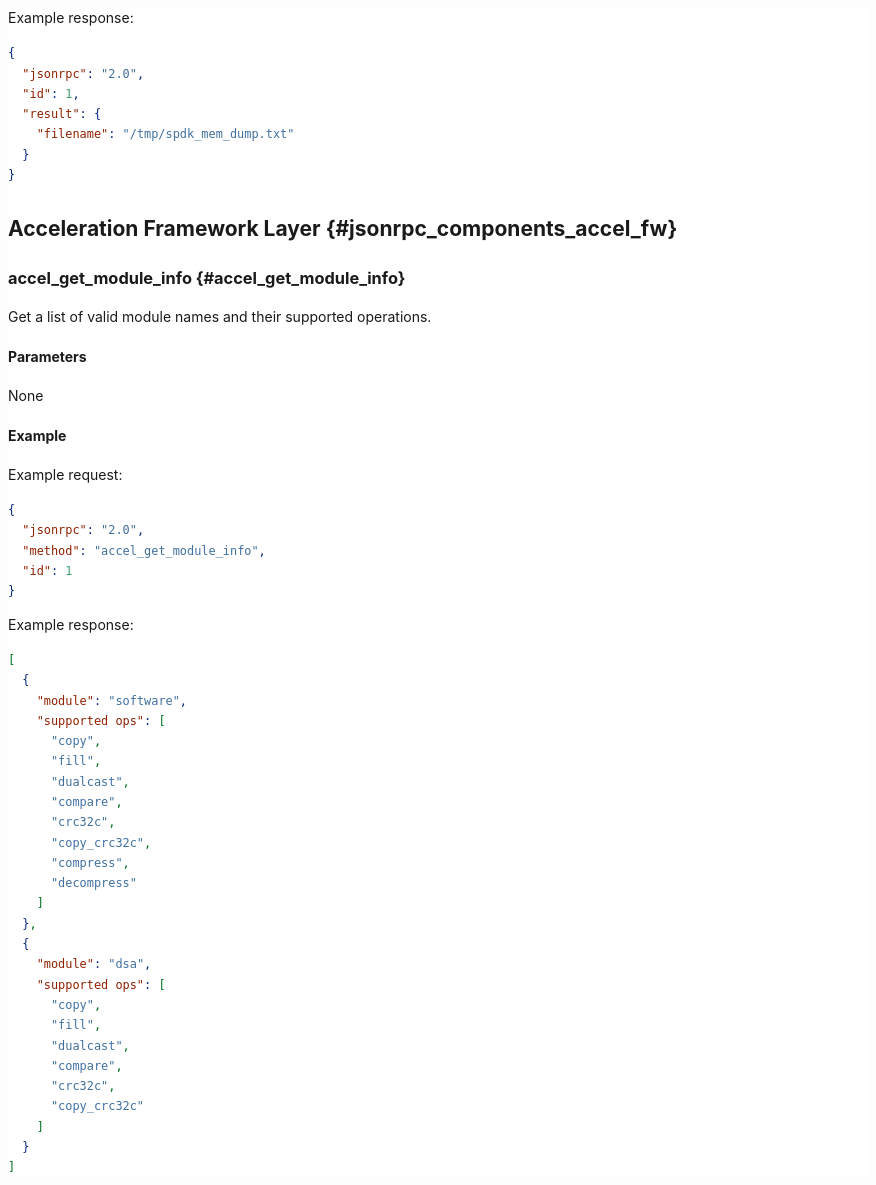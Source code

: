 Example response:

~~~json
{
  "jsonrpc": "2.0",
  "id": 1,
  "result": {
    "filename": "/tmp/spdk_mem_dump.txt"
  }
}
~~~

## Acceleration Framework Layer {#jsonrpc_components_accel_fw}

### accel_get_module_info {#accel_get_module_info}

Get a list of valid module names and their supported operations.

#### Parameters

None

#### Example

Example request:

~~~json
{
  "jsonrpc": "2.0",
  "method": "accel_get_module_info",
  "id": 1
}
~~~

Example response:

~~~json
[
  {
    "module": "software",
    "supported ops": [
      "copy",
      "fill",
      "dualcast",
      "compare",
      "crc32c",
      "copy_crc32c",
      "compress",
      "decompress"
    ]
  },
  {
    "module": "dsa",
    "supported ops": [
      "copy",
      "fill",
      "dualcast",
      "compare",
      "crc32c",
      "copy_crc32c"
    ]
  }
]
~~~
